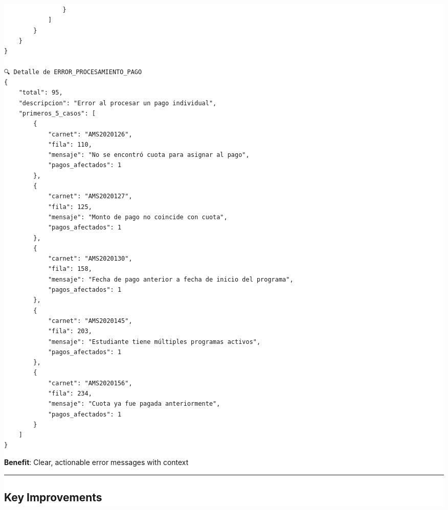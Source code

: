 ```
                }
            ]
        }
    }
}

🔍 Detalle de ERROR_PROCESAMIENTO_PAGO
{
    "total": 95,
    "descripcion": "Error al procesar un pago individual",
    "primeros_5_casos": [
        {
            "carnet": "AMS2020126",
            "fila": 110,
            "mensaje": "No se encontró cuota para asignar al pago",
            "pagos_afectados": 1
        },
        {
            "carnet": "AMS2020127",
            "fila": 125,
            "mensaje": "Monto de pago no coincide con cuota",
            "pagos_afectados": 1
        },
        {
            "carnet": "AMS2020130",
            "fila": 158,
            "mensaje": "Fecha de pago anterior a fecha de inicio del programa",
            "pagos_afectados": 1
        },
        {
            "carnet": "AMS2020145",
            "fila": 203,
            "mensaje": "Estudiante tiene múltiples programas activos",
            "pagos_afectados": 1
        },
        {
            "carnet": "AMS2020156",
            "fila": 234,
            "mensaje": "Cuota ya fue pagada anteriormente",
            "pagos_afectados": 1
        }
    ]
}
```

**Benefit**: Clear, actionable error messages with context

---

## Key Improvements

